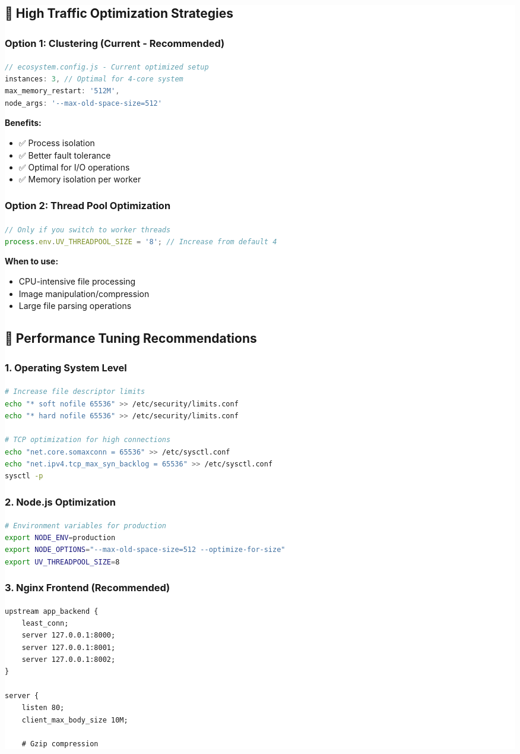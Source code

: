 ## 🔧 High Traffic Optimization Strategies

### Option 1: Clustering (Current - Recommended)
```javascript
// ecosystem.config.js - Current optimized setup
instances: 3, // Optimal for 4-core system
max_memory_restart: '512M',
node_args: '--max-old-space-size=512'
```

**Benefits:**
- ✅ Process isolation
- ✅ Better fault tolerance  
- ✅ Optimal for I/O operations
- ✅ Memory isolation per worker

### Option 2: Thread Pool Optimization
```javascript
// Only if you switch to worker threads
process.env.UV_THREADPOOL_SIZE = '8'; // Increase from default 4
```

**When to use:**
- CPU-intensive file processing
- Image manipulation/compression
- Large file parsing operations

## 🎯 Performance Tuning Recommendations

### 1. Operating System Level
```bash
# Increase file descriptor limits
echo "* soft nofile 65536" >> /etc/security/limits.conf
echo "* hard nofile 65536" >> /etc/security/limits.conf

# TCP optimization for high connections
echo "net.core.somaxconn = 65536" >> /etc/sysctl.conf
echo "net.ipv4.tcp_max_syn_backlog = 65536" >> /etc/sysctl.conf
sysctl -p
```

### 2. Node.js Optimization
```bash
# Environment variables for production
export NODE_ENV=production
export NODE_OPTIONS="--max-old-space-size=512 --optimize-for-size"
export UV_THREADPOOL_SIZE=8
```

### 3. Nginx Frontend (Recommended)
```nginx
upstream app_backend {
    least_conn;
    server 127.0.0.1:8000;
    server 127.0.0.1:8001;
    server 127.0.0.1:8002;
}

server {
    listen 80;
    client_max_body_size 10M;
    
    # Gzip compression
```